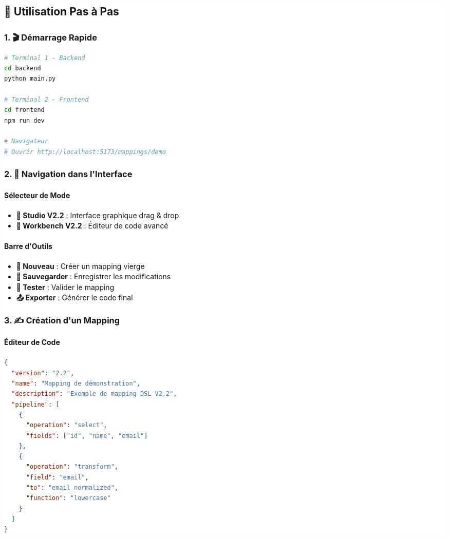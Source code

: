 ## 🚀 **Utilisation Pas à Pas**

### **1. 🎬 Démarrage Rapide**
```bash
# Terminal 1 - Backend
cd backend
python main.py

# Terminal 2 - Frontend
cd frontend
npm run dev

# Navigateur
# Ouvrir http://localhost:5173/mappings/demo
```

### **2. 🔄 Navigation dans l'Interface**

#### **Sélecteur de Mode**
- **🎨 Studio V2.2** : Interface graphique drag & drop
- **🔧 Workbench V2.2** : Éditeur de code avancé

#### **Barre d'Outils**
- **📁 Nouveau** : Créer un mapping vierge
- **💾 Sauvegarder** : Enregistrer les modifications
- **🧪 Tester** : Valider le mapping
- **📤 Exporter** : Générer le code final

### **3. ✍️ Création d'un Mapping**

#### **Éditeur de Code**
```json
{
  "version": "2.2",
  "name": "Mapping de démonstration",
  "description": "Exemple de mapping DSL V2.2",
  "pipeline": [
    {
      "operation": "select",
      "fields": ["id", "name", "email"]
    },
    {
      "operation": "transform",
      "field": "email",
      "to": "email_normalized",
      "function": "lowercase"
    }
  ]
}
```
